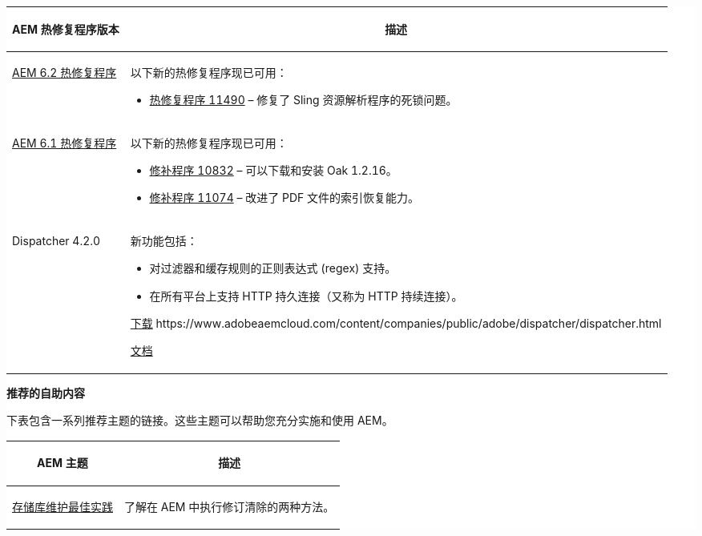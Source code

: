 <table id="table_04819C0464594ECFB211C253C34E69CA"> 
 <thead> 
  <tr> 
   <th colname="col1" class="entry"> <p>AEM 热修复程序版本 </p> </th> 
   <th colname="col2" class="entry"> <p>描述 </p> </th> 
  </tr> 
 </thead>
 <tbody> 
  <tr> 
   <td colname="col1"> <p> <a href="https://helpx.adobe.com/experience-manager/kb/aem62-available-hotfixes.html" format="https" scope="external"> AEM 6.2 热修复程序 </a> </p> </td> 
   <td colname="col2"> <p>以下新的热修复程序现已可用： 
     <ul id="ul_912346955C114C9F9812D4ADD6B71A35"> 
      <li id="li_F645E7CA9DC445F58A38E379253E91AE"> <a href="https://www.adobeaemcloud.com/content/marketplace/marketplaceProxy.html?packagePath=/content/companies/public/adobe/packages/cq620/hotfix/cq-6.2.0-hotfix-11490" format="https" scope="external">热修复程序 11490</a> – 修复了 Sling 资源解析程序的死锁问题。 </li> 
     </ul></p> </td> 
  </tr> 
  <tr> 
   <td colname="col1"> <p> <a href="https://helpx.adobe.com/experience-manager/kb/aem61-available-hotfixes.html" format="https" scope="external"> AEM 6.1 热修复程序 </a> </p> </td> 
   <td colname="col2"> <p>以下新的热修复程序现已可用： 
     <ul id="ul_CB50E78E79454B2D9DC2A9791ADB3DB6"> 
      <li id="li_6294E51C53B34E24B62F253D1238A39F"><p> <a href="https://www.adobeaemcloud.com/content/marketplace/marketplaceProxy.html?packagePath=/content/companies/public/adobe/packages/cq610/hotfix/cq-6.1.0-hotfix-10832" format="https" scope="external">修补程序 10832</a> – 可以下载和安装 Oak 1.2.16。 </p></li> 
      <li id="li_12596A461CAB48DAA5EB013835B0C49C"><p> <a href="https://www.adobeaemcloud.com/content/marketplace/marketplaceProxy.html?packagePath=/content/companies/public/adobe/packages/cq610/hotfix/cq-6.1.0-hotfix-11074" format="https" scope="external">修补程序 11074</a> – 改进了 PDF 文件的索引恢复能力。 </p></li> 
     </ul></p> </td> 
  </tr> 
  <tr> 
   <td colname="col1"> <p>Dispatcher 4.2.0 </p> </td> 
   <td colname="col2"> <p>新功能包括： 
     <ul id="ul_85C33A54E1B24FFDA1B948D5B337C2CA"> 
      <li id="li_128ED169444F4F11B221CBB19AD0B918"><p>对过滤器和缓存规则的正则表达式 (regex) 支持。 </p></li> 
      <li id="li_2E996C54B8E24C01AC3C40F2E68308EA">在所有平台上支持 HTTP 持久连接（又称为 HTTP 持续连接）。 </li> 
     </ul></p> <p> <a href="https://www.adobeaemcloud.com/content/companies/public/adobe/dispatcher/dispatcher.html" format="https" scope="external"> 下载</a> https://www.adobeaemcloud.com/content/companies/public/adobe/dispatcher/dispatcher.html </p> <p> <a href="https://docs.adobe.com/docs/en/dispatcher/disp-config.html#par_title_1996763852" format="https" scope="external"> 文档 </a> </p> </td> 
  </tr> 
 </tbody> 
</table>

**推荐的自助内容**

下表包含一系列推荐主题的链接。这些主题可以帮助您充分实施和使用 AEM。

<table id="table_8EE2C5FD9964403D91FFBCDF5FECEACE"> 
 <thead> 
  <tr> 
   <th colname="col1" class="entry"> <p>AEM 主题 </p> </th> 
   <th colname="col2" class="entry"> <p>描述 </p> </th> 
  </tr> 
 </thead>
 <tbody> 
  <tr> 
   <td colname="col1"> <p> <a href="https://docs.adobe.com/docs/en/aem/6-2/deploy/platform/storage-elements-in-aem-6.html#Maintaining%20the%20Repository" format="https" scope="external"> 存储库维护最佳实践 </a> </p> </td> 
   <td colname="col2"> <p>了解在 AEM 中执行修订清除的两种方法。 </p> </td> 
  </tr> 
  <tr> 